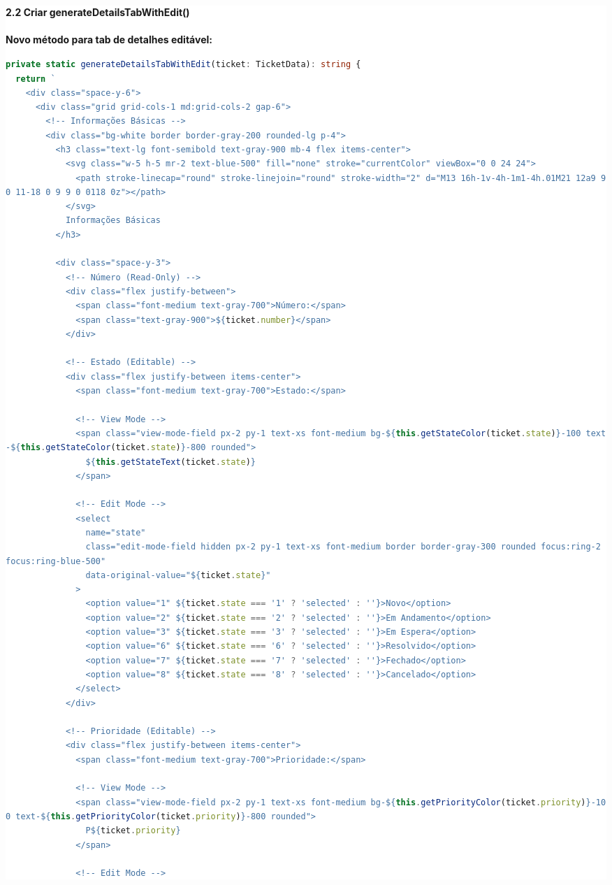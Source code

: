 #### 2.2 Criar generateDetailsTabWithEdit()

**Novo método para tab de detalhes editável:**

```typescript
private static generateDetailsTabWithEdit(ticket: TicketData): string {
  return `
    <div class="space-y-6">
      <div class="grid grid-cols-1 md:grid-cols-2 gap-6">
        <!-- Informações Básicas -->
        <div class="bg-white border border-gray-200 rounded-lg p-4">
          <h3 class="text-lg font-semibold text-gray-900 mb-4 flex items-center">
            <svg class="w-5 h-5 mr-2 text-blue-500" fill="none" stroke="currentColor" viewBox="0 0 24 24">
              <path stroke-linecap="round" stroke-linejoin="round" stroke-width="2" d="M13 16h-1v-4h-1m1-4h.01M21 12a9 9 0 11-18 0 9 9 0 0118 0z"></path>
            </svg>
            Informações Básicas
          </h3>

          <div class="space-y-3">
            <!-- Número (Read-Only) -->
            <div class="flex justify-between">
              <span class="font-medium text-gray-700">Número:</span>
              <span class="text-gray-900">${ticket.number}</span>
            </div>

            <!-- Estado (Editable) -->
            <div class="flex justify-between items-center">
              <span class="font-medium text-gray-700">Estado:</span>

              <!-- View Mode -->
              <span class="view-mode-field px-2 py-1 text-xs font-medium bg-${this.getStateColor(ticket.state)}-100 text-${this.getStateColor(ticket.state)}-800 rounded">
                ${this.getStateText(ticket.state)}
              </span>

              <!-- Edit Mode -->
              <select
                name="state"
                class="edit-mode-field hidden px-2 py-1 text-xs font-medium border border-gray-300 rounded focus:ring-2 focus:ring-blue-500"
                data-original-value="${ticket.state}"
              >
                <option value="1" ${ticket.state === '1' ? 'selected' : ''}>Novo</option>
                <option value="2" ${ticket.state === '2' ? 'selected' : ''}>Em Andamento</option>
                <option value="3" ${ticket.state === '3' ? 'selected' : ''}>Em Espera</option>
                <option value="6" ${ticket.state === '6' ? 'selected' : ''}>Resolvido</option>
                <option value="7" ${ticket.state === '7' ? 'selected' : ''}>Fechado</option>
                <option value="8" ${ticket.state === '8' ? 'selected' : ''}>Cancelado</option>
              </select>
            </div>

            <!-- Prioridade (Editable) -->
            <div class="flex justify-between items-center">
              <span class="font-medium text-gray-700">Prioridade:</span>

              <!-- View Mode -->
              <span class="view-mode-field px-2 py-1 text-xs font-medium bg-${this.getPriorityColor(ticket.priority)}-100 text-${this.getPriorityColor(ticket.priority)}-800 rounded">
                P${ticket.priority}
              </span>

              <!-- Edit Mode -->
```